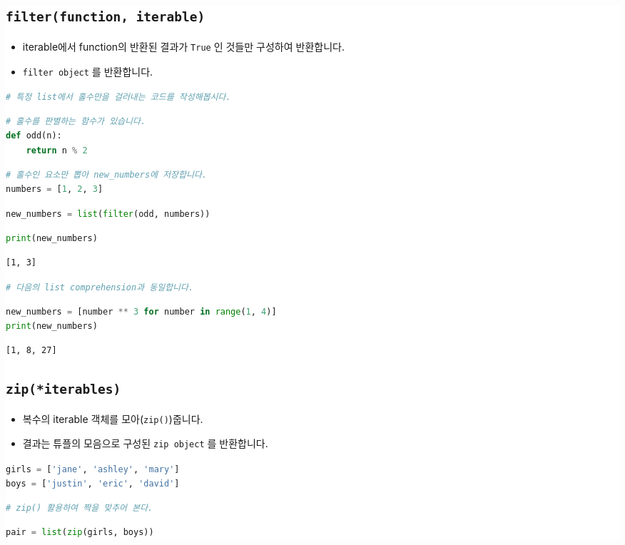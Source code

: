 ## `filter(function, iterable)`

* iterable에서 function의 반환된 결과가 `True` 인 것들만 구성하여 반환합니다.

* `filter object` 를 반환합니다.

```python
# 특정 list에서 홀수만을 걸러내는 코드를 작성해봅시다.
```

```python
# 홀수를 판별하는 함수가 있습니다.
def odd(n):
    return n % 2
```

```python
# 홀수인 요소만 뽑아 new_numbers에 저장합니다.
numbers = [1, 2, 3]
```

```python
new_numbers = list(filter(odd, numbers))
```

```python
print(new_numbers)
```

    [1, 3]

```python
# 다음의 list comprehension과 동일합니다.
```

```python
new_numbers = [number ** 3 for number in range(1, 4)]
print(new_numbers)
```

    [1, 8, 27]

## `zip(*iterables)`

* 복수의 iterable 객체를 모아(`zip()`)줍니다.

* 결과는 튜플의 모음으로 구성된 `zip object` 를 반환합니다.

```python
girls = ['jane', 'ashley', 'mary']
boys = ['justin', 'eric', 'david']
```

```python
# zip() 활용하여 짝을 맞추어 본다.
```

```python
pair = list(zip(girls, boys))
```
